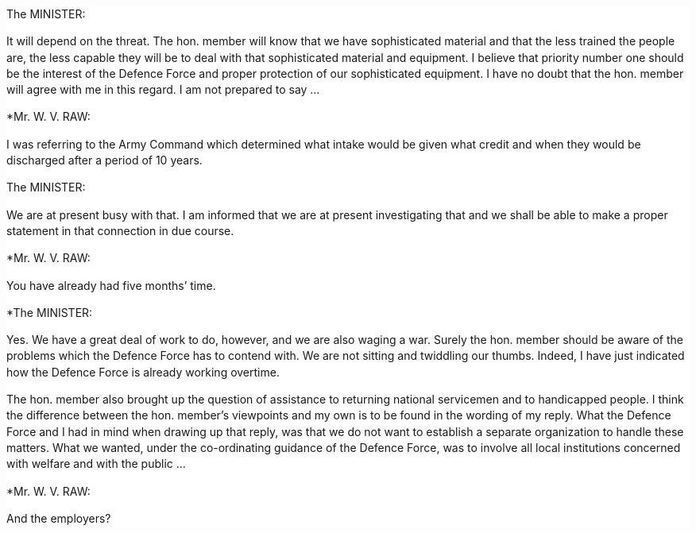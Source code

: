 <from>The <person refersTo="hansard_za">MINISTER</person>:</from>

<p>It will depend on the threat. The hon. member will know that we have sophisticated material and that the less trained the people are, the less capable they will be to deal with that sophisticated material and equipment. I believe that priority number one should be the interest of the Defence Force and proper protection of our sophisticated equipment. I have no doubt that the hon. member will agree with me in this regard. I am not prepared to say &#x2026;</p>

</speech>

<speech by="#raw">

<from>*Mr. <person refersTo="hansard_za">W. V. RAW</person>:</from>

<p>I was referring to the Army Command which determined what intake would be given what credit and when they would be discharged after a period of 10 years.</p>

</speech>

<speech by="#minister">

<from>The <person refersTo="hansard_za">MINISTER</person>:</from>

<p>We are at present busy with that. I am informed that we are at present investigating that and we shall be able <span class="col_4867-4868" refersTo="page_0819"/>to make a proper statement in that connection in due course.</p>

</speech>

<speech by="#raw">

<from>*Mr. <person refersTo="hansard_za">W. V. RAW</person>:</from>

<p>You have already had five months&#x2019; time.</p>

</speech>

<speech by="#minister">

<from>*The <person refersTo="hansard_za">MINISTER</person>:</from>

<p>Yes. We have a great deal of work to do, however, and we are also waging a war. Surely the hon. member should be aware of the problems which the Defence Force has to contend with. We are not sitting and twiddling our thumbs. Indeed, I have just indicated how the Defence Force is already working overtime.</p>

<p>The hon. member also brought up the question of assistance to returning national servicemen and to handicapped people. I think the difference between the hon. member&#x2019;s viewpoints and my own is to be found in the wording of my reply. What the Defence Force and I had in mind when drawing up that reply, was that we do not want to establish a separate organization to handle these matters. What we wanted, under the co-ordinating guidance of the Defence Force, was to involve all local institutions concerned with welfare and with the public &#x2026;</p>

</speech>

<speech by="#raw">

<from>*Mr. <person refersTo="hansard_za">W. V. RAW</person>:</from>

<p>And the employers?</p>
